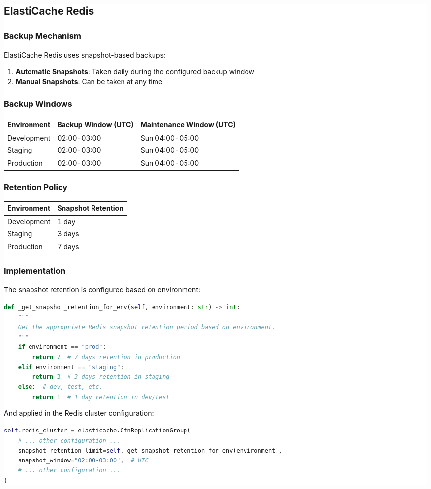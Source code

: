 ## ElastiCache Redis

### Backup Mechanism

ElastiCache Redis uses snapshot-based backups:
1. **Automatic Snapshots**: Taken daily during the configured backup window
2. **Manual Snapshots**: Can be taken at any time

### Backup Windows

| Environment | Backup Window (UTC) | Maintenance Window (UTC) |
|-------------|---------------------|--------------------------|
| Development | 02:00-03:00         | Sun 04:00-05:00          |
| Staging     | 02:00-03:00         | Sun 04:00-05:00          |
| Production  | 02:00-03:00         | Sun 04:00-05:00          |

### Retention Policy

| Environment | Snapshot Retention |
|-------------|-------------------|
| Development | 1 day             |
| Staging     | 3 days            |
| Production  | 7 days            |

### Implementation

The snapshot retention is configured based on environment:

```python
def _get_snapshot_retention_for_env(self, environment: str) -> int:
    """
    Get the appropriate Redis snapshot retention period based on environment.
    """
    if environment == "prod":
        return 7  # 7 days retention in production
    elif environment == "staging":
        return 3  # 3 days retention in staging
    else:  # dev, test, etc.
        return 1  # 1 day retention in dev/test
```

And applied in the Redis cluster configuration:

```python
self.redis_cluster = elasticache.CfnReplicationGroup(
    # ... other configuration ...
    snapshot_retention_limit=self._get_snapshot_retention_for_env(environment),
    snapshot_window="02:00-03:00",  # UTC
    # ... other configuration ...
)
```
